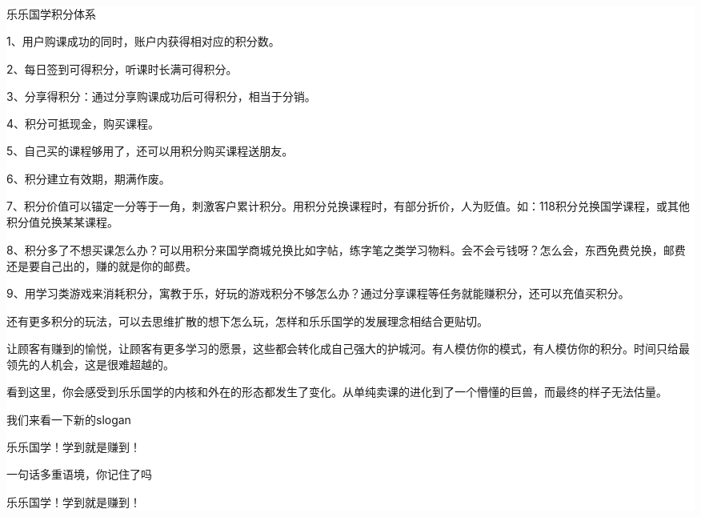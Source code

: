 乐乐国学积分体系

1、用户购课成功的同时，账户内获得相对应的积分数。

2、每日签到可得积分，听课时长满可得积分。

3、分享得积分：通过分享购课成功后可得积分，相当于分销。

4、积分可抵现金，购买课程。

5、自己买的课程够用了，还可以用积分购买课程送朋友。

6、积分建立有效期，期满作废。

7、积分价值可以锚定一分等于一角，刺激客户累计积分。用积分兑换课程时，有部分折价，人为贬值。如：118积分兑换国学课程，或其他积分值兑换某某课程。

8、积分多了不想买课怎么办？可以用积分来国学商城兑换比如字帖，练字笔之类学习物料。会不会亏钱呀？怎么会，东西免费兑换，邮费还是要自己出的，赚的就是你的邮费。

9、用学习类游戏来消耗积分，寓教于乐，好玩的游戏积分不够怎么办？通过分享课程等任务就能赚积分，还可以充值买积分。

还有更多积分的玩法，可以去思维扩散的想下怎么玩，怎样和乐乐国学的发展理念相结合更贴切。

让顾客有赚到的愉悦，让顾客有更多学习的愿景，这些都会转化成自己强大的护城河。有人模仿你的模式，有人模仿你的积分。时间只给最领先的人机会，这是很难超越的。

看到这里，你会感受到乐乐国学的内核和外在的形态都发生了变化。从单纯卖课的进化到了一个懵懂的巨兽，而最终的样子无法估量。

我们来看一下新的slogan
                                 
乐乐国学！学到就是赚到！

一句话多重语境，你记住了吗

乐乐国学！学到就是赚到！









